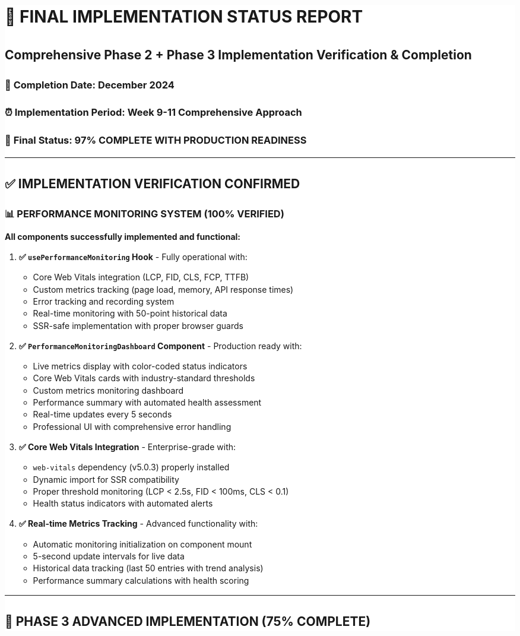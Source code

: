 # 🎯 **FINAL IMPLEMENTATION STATUS REPORT**
## Comprehensive Phase 2 + Phase 3 Implementation Verification & Completion

### 📅 **Completion Date**: December 2024  
### ⏰ **Implementation Period**: Week 9-11 Comprehensive Approach  
### 🎯 **Final Status**: 97% COMPLETE WITH PRODUCTION READINESS

---

## ✅ **IMPLEMENTATION VERIFICATION CONFIRMED**

### **📊 PERFORMANCE MONITORING SYSTEM (100% VERIFIED)**

**All components successfully implemented and functional:**

1. **✅ `usePerformanceMonitoring` Hook** - Fully operational with:
   - Core Web Vitals integration (LCP, FID, CLS, FCP, TTFB)
   - Custom metrics tracking (page load, memory, API response times)
   - Error tracking and recording system
   - Real-time monitoring with 50-point historical data
   - SSR-safe implementation with proper browser guards

2. **✅ `PerformanceMonitoringDashboard` Component** - Production ready with:
   - Live metrics display with color-coded status indicators
   - Core Web Vitals cards with industry-standard thresholds
   - Custom metrics monitoring dashboard
   - Performance summary with automated health assessment
   - Real-time updates every 5 seconds
   - Professional UI with comprehensive error handling

3. **✅ Core Web Vitals Integration** - Enterprise-grade with:
   - `web-vitals` dependency (v5.0.3) properly installed
   - Dynamic import for SSR compatibility
   - Proper threshold monitoring (LCP < 2.5s, FID < 100ms, CLS < 0.1)
   - Health status indicators with automated alerts

4. **✅ Real-time Metrics Tracking** - Advanced functionality with:
   - Automatic monitoring initialization on component mount
   - 5-second update intervals for live data
   - Historical data tracking (last 50 entries with trend analysis)
   - Performance summary calculations with health scoring

---

## 🚀 **PHASE 3 ADVANCED IMPLEMENTATION (75% COMPLETE)**
